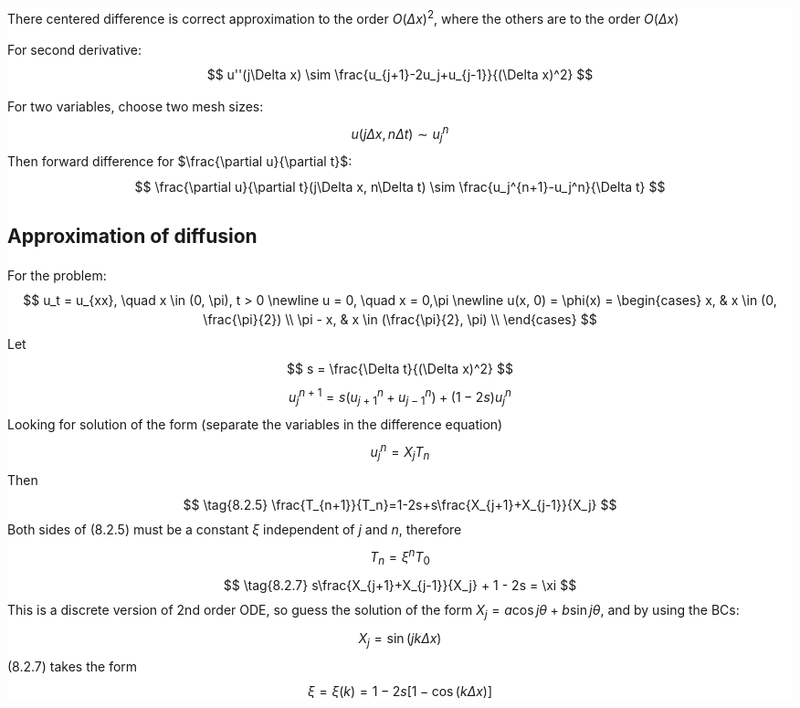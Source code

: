There centered difference is correct approximation to the order $O(\Delta x)^2$, where the others are to the order $O(\Delta x)$

For second derivative:
$$
u''(j\Delta x) \sim \frac{u_{j+1}-2u_j+u_{j-1}}{(\Delta x)^2}
$$

For two variables, choose two mesh sizes:
$$
u(j\Delta x, n\Delta t) \sim u_j^n
$$
Then forward difference for $\frac{\partial u}{\partial t}$:
$$
\frac{\partial u}{\partial t}(j\Delta x, n\Delta t) \sim \frac{u_j^{n+1}-u_j^n}{\Delta t}
$$

## Approximation of diffusion
For the problem:
$$
u_t = u_{xx}, \quad x \in (0, \pi), t > 0 \newline
u = 0, \quad x = 0,\pi \newline
u(x, 0) = \phi(x) = \begin{cases}
x, & x \in (0, \frac{\pi}{2}) \\
\pi - x, & x \in (\frac{\pi}{2}, \pi) \\
\end{cases}
$$
Let
$$
s = \frac{\Delta t}{(\Delta x)^2}
$$
$$
\tag{8.2.2}
u_j^{n+1} = s(u_{j+1}^n+u_{j-1}^n)+(1-2s)u_j^n
$$
Looking for solution of the form (separate the variables in the difference equation)
$$
\tag{8.2.4}
u_j^n = X_jT_n
$$
Then
$$
\tag{8.2.5}
\frac{T_{n+1}}{T_n}=1-2s+s\frac{X_{j+1}+X_{j-1}}{X_j}
$$
Both sides of $(8.2.5)$ must be a constant $\xi$ independent of $j$ and $n$, therefore
$$
\tag{8.2.6}
T_n = \xi^nT_0
$$
$$
\tag{8.2.7}
s\frac{X_{j+1}+X_{j-1}}{X_j} + 1 - 2s = \xi
$$
This is a discrete version of 2nd order ODE, so guess the solution of the form $X_j = a\cos j\theta+b\sin j\theta$, and by using the BCs:
$$
X_j = \sin(jk\Delta x)
$$
$(8.2.7)$ takes the form
$$
\tag{8.2.9}
\xi = \xi(k) = 1 - 2s[1-\cos(k\Delta x)]
$$